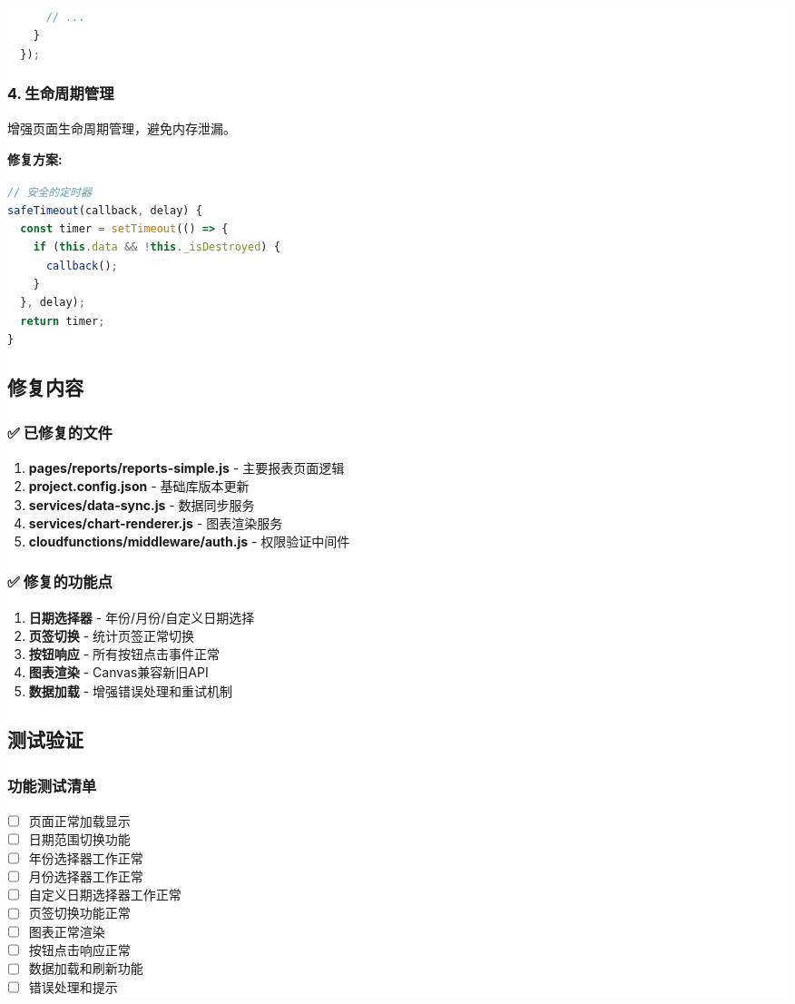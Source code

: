 ```javascript
      // ...
    }
  });
```

### 4. 生命周期管理
增强页面生命周期管理，避免内存泄漏。

**修复方案:**
```javascript
// 安全的定时器
safeTimeout(callback, delay) {
  const timer = setTimeout(() => {
    if (this.data && !this._isDestroyed) {
      callback();
    }
  }, delay);
  return timer;
}
```

## 修复内容

### ✅ 已修复的文件
1. **pages/reports/reports-simple.js** - 主要报表页面逻辑
2. **project.config.json** - 基础库版本更新
3. **services/data-sync.js** - 数据同步服务
4. **services/chart-renderer.js** - 图表渲染服务
5. **cloudfunctions/middleware/auth.js** - 权限验证中间件

### ✅ 修复的功能点
1. **日期选择器** - 年份/月份/自定义日期选择
2. **页签切换** - 统计页签正常切换
3. **按钮响应** - 所有按钮点击事件正常
4. **图表渲染** - Canvas兼容新旧API
5. **数据加载** - 增强错误处理和重试机制

## 测试验证

### 功能测试清单
- [ ] 页面正常加载显示
- [ ] 日期范围切换功能
- [ ] 年份选择器工作正常
- [ ] 月份选择器工作正常
- [ ] 自定义日期选择器工作正常
- [ ] 页签切换功能正常
- [ ] 图表正常渲染
- [ ] 按钮点击响应正常
- [ ] 数据加载和刷新功能
- [ ] 错误处理和提示
